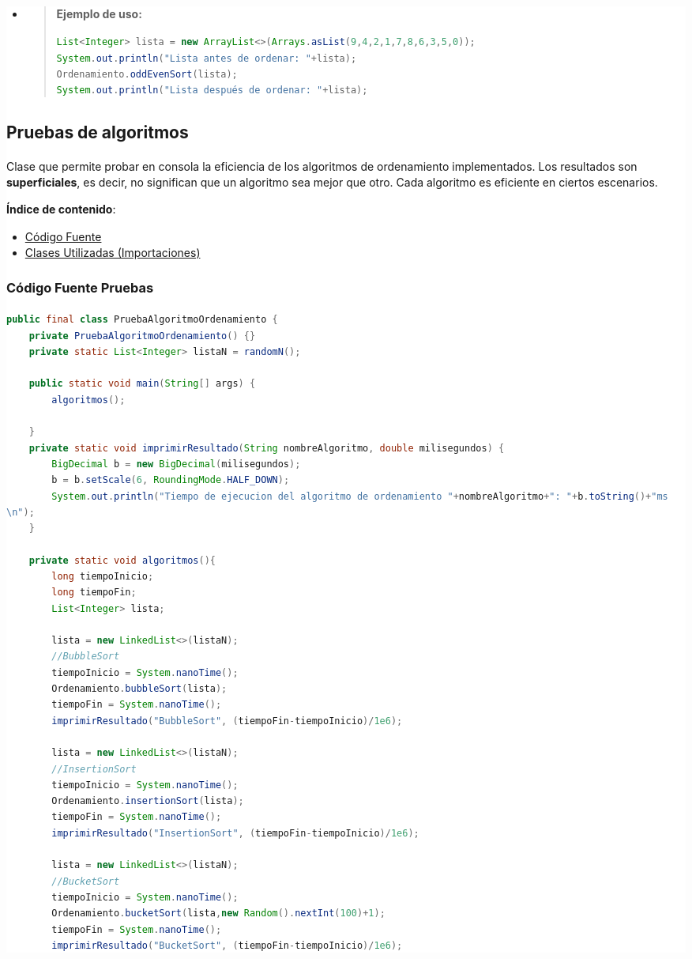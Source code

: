 - > **Ejemplo de uso:**
  >
  > ```java
  > List<Integer> lista = new ArrayList<>(Arrays.asList(9,4,2,1,7,8,6,3,5,0));
  > System.out.println("Lista antes de ordenar: "+lista);
  > Ordenamiento.oddEvenSort(lista);
  > System.out.println("Lista después de ordenar: "+lista);
  > ```

## Pruebas de algoritmos

Clase que permite probar en consola la eficiencia de los algoritmos de ordenamiento implementados.
Los resultados son **superficiales**, es decir, no significan que un algoritmo sea mejor que otro. Cada algoritmo
es eficiente en ciertos escenarios.

**Índice de contenido**:

- [Código Fuente](#código-fuente-pruebas)
- [Clases Utilizadas (Importaciones)](#clases-utilizadas-pruebas-importaciones)

### Código Fuente Pruebas

```java
public final class PruebaAlgoritmoOrdenamiento {
	private PruebaAlgoritmoOrdenamiento() {}
	private static List<Integer> listaN = randomN();

	public static void main(String[] args) {
		algoritmos();

	}
	private static void imprimirResultado(String nombreAlgoritmo, double milisegundos) {
		BigDecimal b = new BigDecimal(milisegundos);
		b = b.setScale(6, RoundingMode.HALF_DOWN);
		System.out.println("Tiempo de ejecucion del algoritmo de ordenamiento "+nombreAlgoritmo+": "+b.toString()+"ms\n");
	}

	private static void algoritmos(){
		long tiempoInicio;
		long tiempoFin;
		List<Integer> lista;

		lista = new LinkedList<>(listaN);
		//BubbleSort
		tiempoInicio = System.nanoTime();
		Ordenamiento.bubbleSort(lista);
		tiempoFin = System.nanoTime();
		imprimirResultado("BubbleSort", (tiempoFin-tiempoInicio)/1e6);

		lista = new LinkedList<>(listaN);
		//InsertionSort
		tiempoInicio = System.nanoTime();
		Ordenamiento.insertionSort(lista);
		tiempoFin = System.nanoTime();
		imprimirResultado("InsertionSort", (tiempoFin-tiempoInicio)/1e6);

		lista = new LinkedList<>(listaN);
		//BucketSort
		tiempoInicio = System.nanoTime();
		Ordenamiento.bucketSort(lista,new Random().nextInt(100)+1);
		tiempoFin = System.nanoTime();
		imprimirResultado("BucketSort", (tiempoFin-tiempoInicio)/1e6);

```